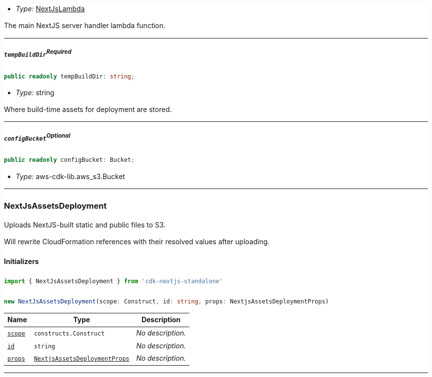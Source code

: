 - *Type:* <a href="#cdk-nextjs-standalone.NextJsLambda">NextJsLambda</a>

The main NextJS server handler lambda function.

---

##### `tempBuildDir`<sup>Required</sup> <a name="tempBuildDir" id="cdk-nextjs-standalone.Nextjs.property.tempBuildDir"></a>

```typescript
public readonly tempBuildDir: string;
```

- *Type:* string

Where build-time assets for deployment are stored.

---

##### `configBucket`<sup>Optional</sup> <a name="configBucket" id="cdk-nextjs-standalone.Nextjs.property.configBucket"></a>

```typescript
public readonly configBucket: Bucket;
```

- *Type:* aws-cdk-lib.aws_s3.Bucket

---


### NextJsAssetsDeployment <a name="NextJsAssetsDeployment" id="cdk-nextjs-standalone.NextJsAssetsDeployment"></a>

Uploads NextJS-built static and public files to S3.

Will rewrite CloudFormation references with their resolved values after uploading.

#### Initializers <a name="Initializers" id="cdk-nextjs-standalone.NextJsAssetsDeployment.Initializer"></a>

```typescript
import { NextJsAssetsDeployment } from 'cdk-nextjs-standalone'

new NextJsAssetsDeployment(scope: Construct, id: string, props: NextjsAssetsDeploymentProps)
```

| **Name** | **Type** | **Description** |
| --- | --- | --- |
| <code><a href="#cdk-nextjs-standalone.NextJsAssetsDeployment.Initializer.parameter.scope">scope</a></code> | <code>constructs.Construct</code> | *No description.* |
| <code><a href="#cdk-nextjs-standalone.NextJsAssetsDeployment.Initializer.parameter.id">id</a></code> | <code>string</code> | *No description.* |
| <code><a href="#cdk-nextjs-standalone.NextJsAssetsDeployment.Initializer.parameter.props">props</a></code> | <code><a href="#cdk-nextjs-standalone.NextjsAssetsDeploymentProps">NextjsAssetsDeploymentProps</a></code> | *No description.* |

---
